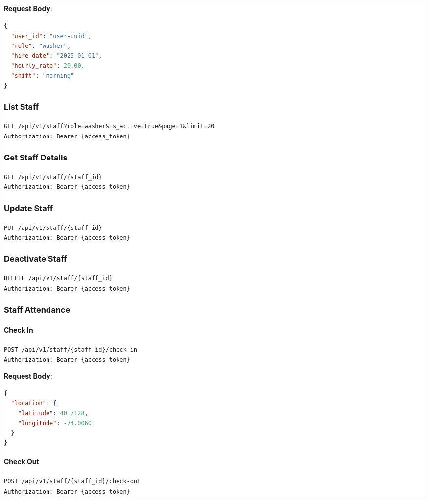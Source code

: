 **Request Body**:
```json
{
  "user_id": "user-uuid",
  "role": "washer",
  "hire_date": "2025-01-01",
  "hourly_rate": 20.00,
  "shift": "morning"
}
```

### List Staff
```http
GET /api/v1/staff?role=washer&is_active=true&page=1&limit=20
Authorization: Bearer {access_token}
```

### Get Staff Details
```http
GET /api/v1/staff/{staff_id}
Authorization: Bearer {access_token}
```

### Update Staff
```http
PUT /api/v1/staff/{staff_id}
Authorization: Bearer {access_token}
```

### Deactivate Staff
```http
DELETE /api/v1/staff/{staff_id}
Authorization: Bearer {access_token}
```

### Staff Attendance

#### Check In
```http
POST /api/v1/staff/{staff_id}/check-in
Authorization: Bearer {access_token}
```

**Request Body**:
```json
{
  "location": {
    "latitude": 40.7128,
    "longitude": -74.0060
  }
}
```

#### Check Out
```http
POST /api/v1/staff/{staff_id}/check-out
Authorization: Bearer {access_token}
```
